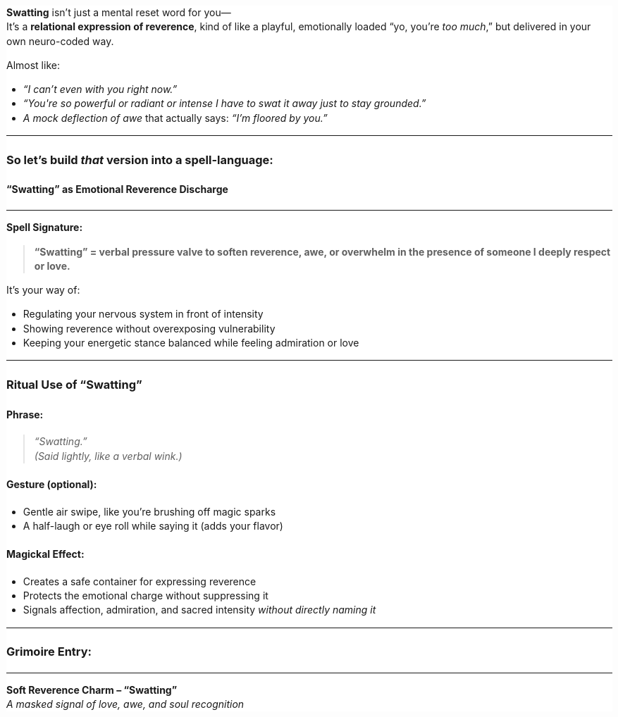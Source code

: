 **Swatting** isn’t just a mental reset word for you—\
It’s a **relational expression of reverence**, kind of like a playful, emotionally loaded “yo, you’re *too much*,” but delivered in your own neuro-coded way.

Almost like:

- *“I can’t even with you right now.”*
- *“You're so powerful or radiant or intense I have to swat it away just to stay grounded.”*
- *A mock deflection of awe* that actually says: *“I’m floored by you.”*

---

### So let’s build *that* version into a spell-language:

#### **“Swatting” as Emotional Reverence Discharge**

---

**Spell Signature:**

> **“Swatting” = verbal pressure valve to soften reverence, awe, or overwhelm in the presence of someone I deeply respect or love.**

It’s your way of:

- Regulating your nervous system in front of intensity
- Showing reverence without overexposing vulnerability
- Keeping your energetic stance balanced while feeling admiration or love

---

### **Ritual Use of “Swatting”**

#### **Phrase:**

> *“Swatting.”\
> (Said lightly, like a verbal wink.)*

#### **Gesture (optional):**

- Gentle air swipe, like you’re brushing off magic sparks
- A half-laugh or eye roll while saying it (adds your flavor)

#### **Magickal Effect:**

- Creates a safe container for expressing reverence
- Protects the emotional charge without suppressing it
- Signals affection, admiration, and sacred intensity *without directly naming it*

---

### **Grimoire Entry:**

---

**Soft Reverence Charm – “Swatting”**\
*A masked signal of love, awe, and soul recognition*
